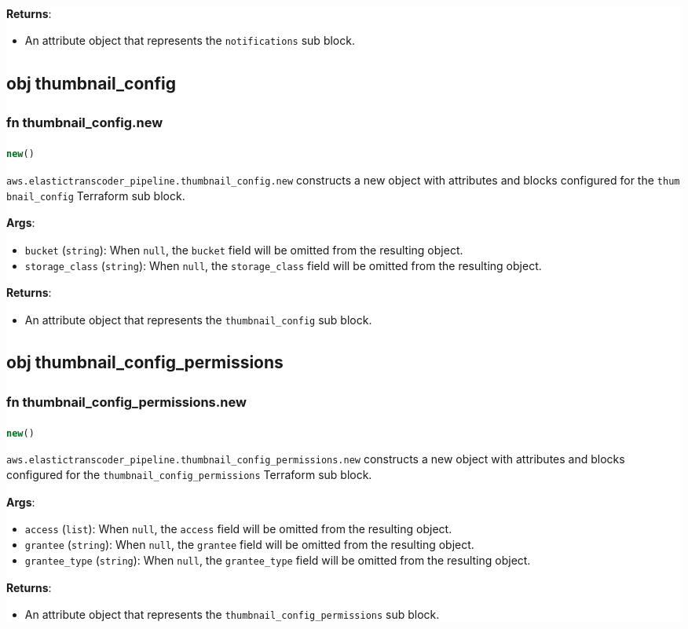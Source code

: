 **Returns**:
  - An attribute object that represents the `notifications` sub block.


## obj thumbnail_config



### fn thumbnail_config.new

```ts
new()
```


`aws.elastictranscoder_pipeline.thumbnail_config.new` constructs a new object with attributes and blocks configured for the `thumbnail_config`
Terraform sub block.



**Args**:
  - `bucket` (`string`):  When `null`, the `bucket` field will be omitted from the resulting object.
  - `storage_class` (`string`):  When `null`, the `storage_class` field will be omitted from the resulting object.

**Returns**:
  - An attribute object that represents the `thumbnail_config` sub block.


## obj thumbnail_config_permissions



### fn thumbnail_config_permissions.new

```ts
new()
```


`aws.elastictranscoder_pipeline.thumbnail_config_permissions.new` constructs a new object with attributes and blocks configured for the `thumbnail_config_permissions`
Terraform sub block.



**Args**:
  - `access` (`list`):  When `null`, the `access` field will be omitted from the resulting object.
  - `grantee` (`string`):  When `null`, the `grantee` field will be omitted from the resulting object.
  - `grantee_type` (`string`):  When `null`, the `grantee_type` field will be omitted from the resulting object.

**Returns**:
  - An attribute object that represents the `thumbnail_config_permissions` sub block.
